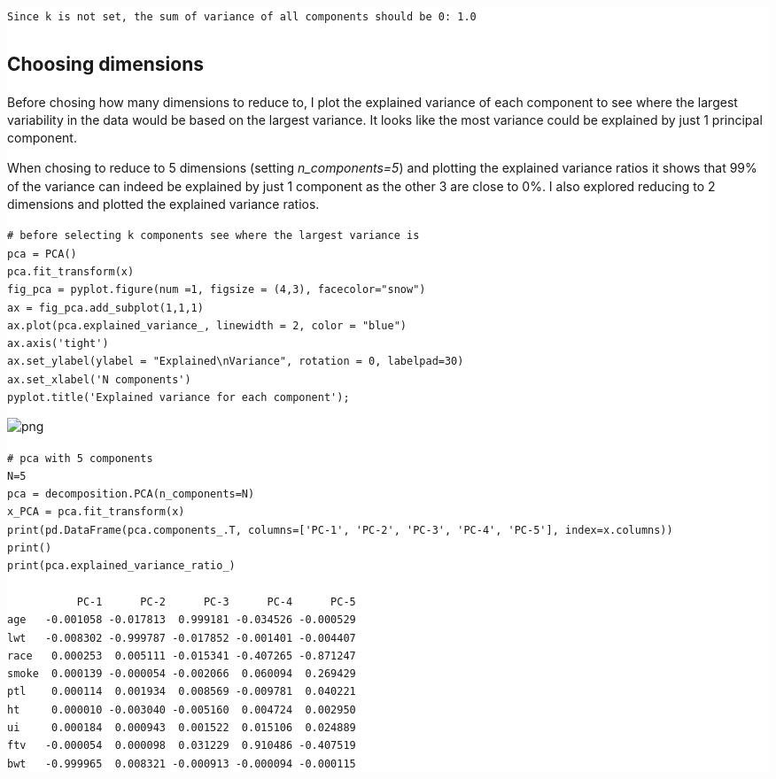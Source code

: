     Since k is not set, the sum of variance of all components should be 0: 1.0


## Choosing dimensions
Before chosing how many dimensions to reduce to, I plot the explained variance
of each component to see where the largest variability in the data would be
based on the largest variance. It looks like the most variance could be
explained by just 1 principal component.

When chosing to reduce to 5 dimensions (setting *n_components=5*) and plotting
the explained variance ratios it shows that 99% of the variance can indeed be
explained by just 1 component as the other 3 are close to 0%. I also explored
reducing to 2 dimensions and plotted the explained variance ratios.


    # before selecting k components see where the largest variance is
    pca = PCA()
    pca.fit_transform(x)
    fig_pca = pyplot.figure(num =1, figsize = (4,3), facecolor="snow")
    ax = fig_pca.add_subplot(1,1,1)
    ax.plot(pca.explained_variance_, linewidth = 2, color = "blue")
    ax.axis('tight')
    ax.set_ylabel(ylabel = "Explained\nVariance", rotation = 0, labelpad=30)
    ax.set_xlabel('N components')
    pyplot.title('Explained variance for each component');


![png](LogisticRegression-LowBirthWeight-final_files/LogisticRegression-LowBirthWeight-final_73_0.png)



    # pca with 5 components
    N=5
    pca = decomposition.PCA(n_components=N)
    x_PCA = pca.fit_transform(x)
    print(pd.DataFrame(pca.components_.T, columns=['PC-1', 'PC-2', 'PC-3', 'PC-4', 'PC-5'], index=x.columns))
    print()
    print(pca.explained_variance_ratio_)

               PC-1      PC-2      PC-3      PC-4      PC-5
    age   -0.001058 -0.017813  0.999181 -0.034526 -0.000529
    lwt   -0.008302 -0.999787 -0.017852 -0.001401 -0.004407
    race   0.000253  0.005111 -0.015341 -0.407265 -0.871247
    smoke  0.000139 -0.000054 -0.002066  0.060094  0.269429
    ptl    0.000114  0.001934  0.008569 -0.009781  0.040221
    ht     0.000010 -0.003040 -0.005160  0.004724  0.002950
    ui     0.000184  0.000943  0.001522  0.015106  0.024889
    ftv   -0.000054  0.000098  0.031229  0.910486 -0.407519
    bwt   -0.999965  0.008321 -0.000913 -0.000094 -0.000115
    
